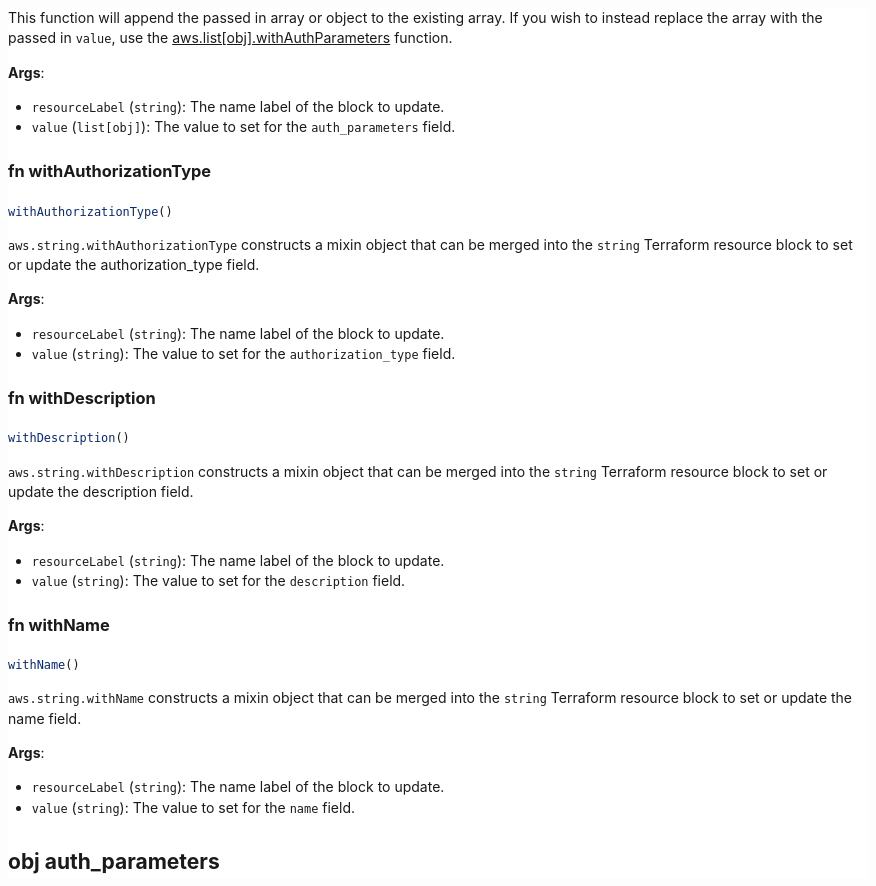 This function will append the passed in array or object to the existing array. If you wish
to instead replace the array with the passed in `value`, use the [aws.list[obj].withAuthParameters](TODO)
function.


**Args**:
  - `resourceLabel` (`string`): The name label of the block to update.
  - `value` (`list[obj]`): The value to set for the `auth_parameters` field.


### fn withAuthorizationType

```ts
withAuthorizationType()
```

`aws.string.withAuthorizationType` constructs a mixin object that can be merged into the `string`
Terraform resource block to set or update the authorization_type field.



**Args**:
  - `resourceLabel` (`string`): The name label of the block to update.
  - `value` (`string`): The value to set for the `authorization_type` field.


### fn withDescription

```ts
withDescription()
```

`aws.string.withDescription` constructs a mixin object that can be merged into the `string`
Terraform resource block to set or update the description field.



**Args**:
  - `resourceLabel` (`string`): The name label of the block to update.
  - `value` (`string`): The value to set for the `description` field.


### fn withName

```ts
withName()
```

`aws.string.withName` constructs a mixin object that can be merged into the `string`
Terraform resource block to set or update the name field.



**Args**:
  - `resourceLabel` (`string`): The name label of the block to update.
  - `value` (`string`): The value to set for the `name` field.


## obj auth_parameters
